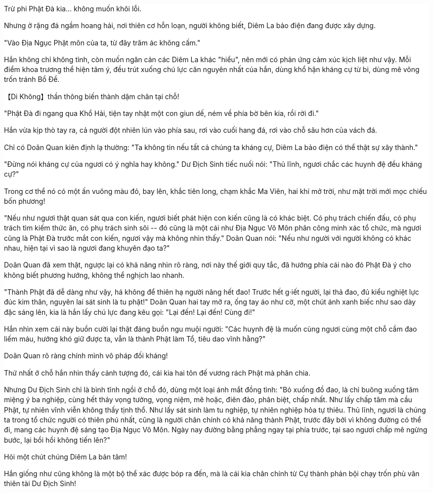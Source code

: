 Trừ phi Phật Đà kia... không muốn khôi lỗi.

Nhưng ở rặng đá ngầm hoang hải, nơi thiên cơ hỗn loạn, người không biết, Diêm La bảo điện đang được xây dựng.

"Vào Địa Ngục Phật môn của ta, từ đây trăm ác không cấm."

Hắn không chỉ không tỉnh, còn muốn ngăn cản các Diêm La khác "hiểu", nên mới có phản ứng cảm xúc kịch liệt như vậy. Mỗi điểm khoa trương thể hiện tâm ý, đều trút xuống chú lực căn nguyên nhất của hắn, dùng khổ hận kháng cự từ bi, dùng mê võng trốn tránh Bồ Đề.

【Di Không】thần thông biến thành dậm chân tại chỗ!

"Phật Đà đi ngang qua Khổ Hải, tiện tay nhặt một con giun dế, ném về phía bờ bên kia, rồi rời đi."

Hắn vừa kịp thò tay ra, cả người đột nhiên lún vào phía sau, rơi vào cuối hang đá, rơi vào chỗ sâu hơn của vách đá.

Chỉ có Doãn Quan kiên định lạ thường: "Ta không tin nếu tất cả chúng ta kháng cự, Diêm La bảo điện có thể thật sự xây thành."

"Đừng nói kháng cự của ngươi có ý nghĩa hay không." Dư Địch Sinh tiếc nuối nói: "Thủ lĩnh, ngươi chắc các huynh đệ đều kháng cự?"

Trong cơ thể nó có một ấn vuông màu đỏ, bay lên, khắc tiên long, chạm khắc Ma Viên, hai khí mở trời, như mặt trời mới mọc chiếu bốn phương!

"Nếu như ngươi thật quan sát qua con kiến, ngươi biết phát hiện con kiến cũng là có khác biệt. Có phụ trách chiến đấu, có phụ trách tìm kiếm thức ăn, có phụ trách sinh sôi -- đó cũng là một cái như Địa Ngục Vô Môn phân công minh xác tổ chức, mà ngươi cũng là Phật Đà trước mắt con kiến, ngươi vậy mà không nhìn thấy." Doãn Quan nói: "Nếu như người với người không có khác nhau, hiện tại vì sao là ngươi đang khuyên đạo ta?"

Doãn Quan đã xem thật, ngược lại có khả năng nhìn rõ ràng, nơi này thế giới quy tắc, đã hướng phía cái nào đó Phật Đà ý cho không biết phương hướng, không thể nghịch lao nhanh.

"Thành Phật đã dễ dàng như vậy, há không để thiên hạ người nâng hết đao! Trước hết g·iết người, lại thả đao, đủ kiểu nghiệt lực đúc kim thân, nguyên lai sát sinh là tu phật!" Doãn Quan hai tay mở ra, ống tay áo như cờ, một chút ánh xanh biếc như sao dày đặc sáng lên, kia là hắn lấy chú lực đang kêu gọi: "Lại đến! Lại đến! Cùng đi!"

Hắn nhìn xem cái này buồn cười lại thật đáng buồn ngu muội người: "Các huynh đệ là muốn cùng ngươi cùng một chỗ cầm đao liếm máu, hướng khó giữ được ta, vẫn là thành Phật làm Tổ, tiêu dao vĩnh hằng?"

Doãn Quan rõ ràng chính mình vô pháp đối kháng!

Thứ nhất ở chỗ hắn nhìn thấy cảnh tượng đó, cái kia hai tôn đế vương rách Phật mà phân chia.

Nhưng Dư Địch Sinh chỉ là bình tĩnh ngồi ở chỗ đó, dùng một loại ánh mắt đồng tình: "Bỏ xuống đồ đao, là chỉ buông xuống tâm miệng ý ba nghiệp, cùng hết thảy vọng tưởng, vọng niệm, mê hoặc, điên đảo, phân biệt, chấp nhất. Như lấy chấp tâm mà cầu Phật, tự nhiên vĩnh viễn không thấy tịnh thổ. Như lấy sát sinh làm tu nghiệp, tự nhiên nghiệp hỏa tự thiêu. Thủ lĩnh, ngươi là chúng ta trong tổ chức người có thiên phú nhất, cũng là người chân chính có khả năng thành Phật, trước đây bởi vì không đường có thể đi, mang các huynh đệ sáng tạo Địa Ngục Vô Môn. Ngày nay đường bằng phẳng ngay tại phía trước, tại sao ngươi chấp mê ngừng bước, lại bồi hồi không tiến lên?"

Hỏi một chút chúng Diêm La bản tâm!

Hắn giống như cũng không là một bộ thể xác được bóp ra đến, mà là cái kia chân chính từ Cự thành phản bội chạy trốn phù văn thiên tài Dư Địch Sinh!
